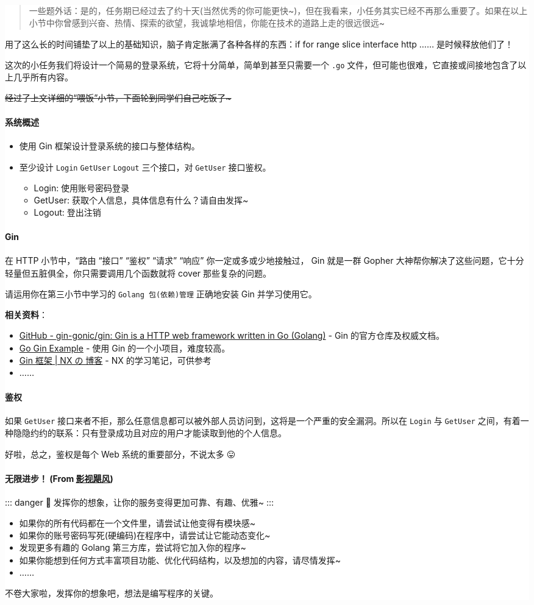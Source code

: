 > 一些题外话：是的，任务期已经过去了约十天(当然优秀的你可能更快~)，但在我看来，小任务其实已经不再那么重要了。如果在以上小节中你曾感到兴奋、热情、探索的欲望，我诚挚地相信，你能在技术的道路上走的很远很远~

用了这么长的时间铺垫了以上的基础知识，脑子肯定胀满了各种各样的东西：if for range slice interface http …… 是时候释放他们了！

这次的小任务我们将设计一个简易的登录系统，它将十分简单，简单到甚至只需要一个 `.go` 文件，但可能也很难，它直接或间接地包含了以上几乎所有内容。

<del>经过了上文详细的“喂饭”小节，下面轮到同学们自己吃饭了~</del>

#### 系统概述

- 使用 Gin 框架设计登录系统的接口与整体结构。
- 至少设计 `Login` `GetUser` `Logout` 三个接口，对 `GetUser` 接口鉴权。

  - Login: 使用账号密码登录
  - GetUser: 获取个人信息，具体信息有什么？请自由发挥~
  - Logout: 登出注销

#### Gin

在 HTTP 小节中，“路由 “接口” “鉴权” “请求” “响应” 你一定或多或少地接触过， Gin 就是一群 Gopher 大神帮你解决了这些问题，它十分轻量但五脏俱全，你只需要调用几个函数就将 cover 那些复杂的问题。

请运用你在第三小节中学习的 `Golang 包(依赖)管理` 正确地安装 Gin 并学习使用它。

<strong>相关资料</strong>：

- [GitHub - gin-gonic/gin: Gin is a HTTP web framework written in Go (Golang)](https://github.com/gin-gonic/gin) - Gin 的官方仓库及权威文档。
- [Go Gin Example](https://github.com/eddycjy/go-gin-example) - 使用 Gin 的一个小项目，难度较高。
- [Gin 框架 | NX の 博客](https://www.nickxu.top/categories/Golang/Gin-%E6%A1%86%E6%9E%B6/) - NX 的学习笔记，可供参考
- ……

#### 鉴权

如果 `GetUser` 接口来者不拒，那么任意信息都可以被外部人员访问到，这将是一个严重的安全漏洞。所以在 `Login` 与 `GetUser` 之间，有着一种隐隐约约的联系：只有登录成功且对应的用户才能读取到他的个人信息。

好啦，总之，鉴权是每个 Web 系统的重要部分，不说太多 😛

#### 无限进步！ (From [影视飓风](https://space.bilibili.com/946974/))

::: danger 🔔
发挥你的想象，让你的服务变得更加可靠、有趣、优雅~
:::

- 如果你的所有代码都在一个文件里，请尝试让他变得有模块感~
- 如果你的账号密码写死(硬编码)在程序中，请尝试让它能动态变化~
- 发现更多有趣的 Golang 第三方库，尝试将它加入你的程序~
- 如果你能想到任何方式丰富项目功能、优化代码结构，以及想加的内容，请尽情发挥~
- ……

不卷大家啦，发挥你的想象吧，想法是编写程序的关键。
